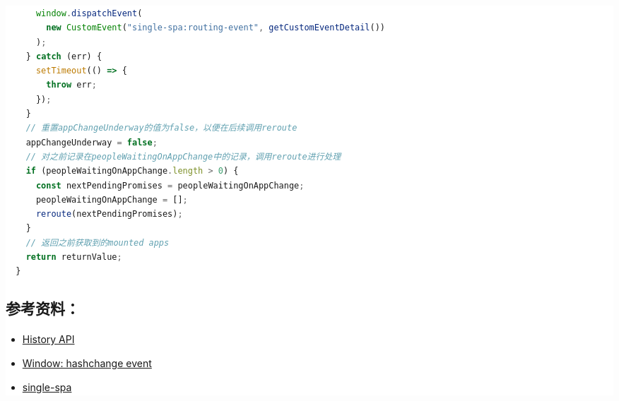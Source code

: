 ```javascript
      window.dispatchEvent(
        new CustomEvent("single-spa:routing-event", getCustomEventDetail())
      );
    } catch (err) {
      setTimeout(() => {
        throw err;
      });
    }
    // 重置appChangeUnderway的值为false，以便在后续调用reroute
    appChangeUnderway = false;
    // 对之前记录在peopleWaitingOnAppChange中的记录，调用reroute进行处理
    if (peopleWaitingOnAppChange.length > 0) {
      const nextPendingPromises = peopleWaitingOnAppChange;
      peopleWaitingOnAppChange = [];
      reroute(nextPendingPromises);
    }
	// 返回之前获取到的mounted apps
    return returnValue;
  }
```

## 参考资料：

- [History API](https://developer.mozilla.org/en-US/docs/Web/API/History_API)

- [Window: hashchange event](https://developer.mozilla.org/en-US/docs/Web/API/Window/hashchange_event)
- [single-spa](https://github.com/single-spa/single-spa)

